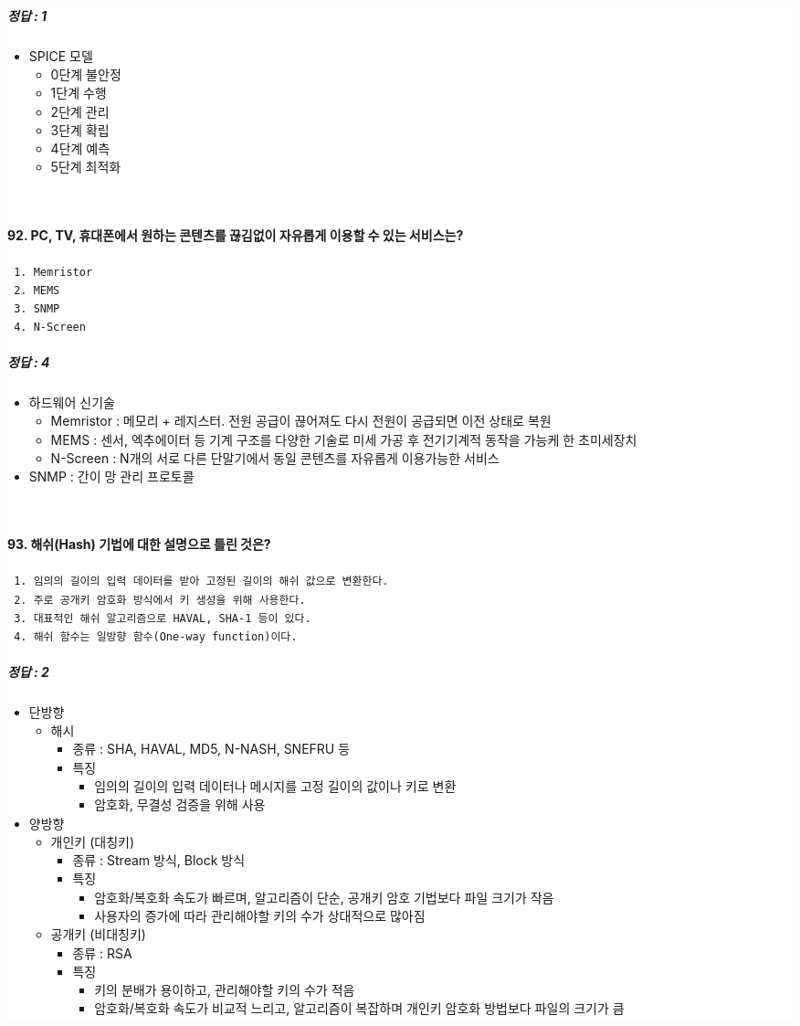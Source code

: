 ##### 정답 : 1
- SPICE 모델
  - 0단계 불안정
  - 1단계 수행
  - 2단계 관리
  - 3단계 확립
  - 4단계 예측
  - 5단계 최적화

<br>

#### 92.	PC, TV, 휴대폰에서 원하는 콘텐츠를 끊김없이 자유롭게 이용할 수 있는 서비스는?

     1.	Memristor
     2.	MEMS
     3.	SNMP
     4.	N-Screen

##### 정답 : 4
- 하드웨어 신기술
  - Memristor : 메모리 + 레지스터. 전원 공급이 끊어져도 다시 전원이 공급되면 이전 상태로 복원
  - MEMS : 센서, 엑추에이터 등 기계 구조를 다양한 기술로 미세 가공 후 전기기계적 동작을 가능케 한 초미세장치
  - N-Screen : N개의 서로 다른 단말기에서 동일 콘텐츠를 자유롭게 이용가능한 서비스
- SNMP : 간이 망 관리 프로토콜

<br>

#### 93.	해쉬(Hash) 기법에 대한 설명으로 틀린 것은?

     1.	임의의 길이의 입력 데이터를 받아 고정된 길이의 해쉬 값으로 변환한다.
     2.	주로 공개키 암호화 방식에서 키 생성을 위해 사용한다.
     3.	대표적인 해쉬 알고리즘으로 HAVAL, SHA-1 등이 있다.
     4.	해쉬 함수는 일방향 함수(One-way function)이다.

##### 정답 : 2
- 단방향
  - 해시
    - 종류 : SHA, HAVAL, MD5, N-NASH, SNEFRU 등
    - 특징 
      - 임의의 길이의 입력 데이터나 메시지를 고정 길이의 값이나 키로 변환
      - 암호화, 무결성 검증을 위해 사용
- 양방향
  - 개인키 (대칭키)
    - 종류 : Stream 방식, Block 방식
    - 특징
      - 암호화/복호화 속도가 빠르며, 알고리즘이 단순, 공개키 암호 기법보다 파일 크기가 작음
      - 사용자의 증가에 따라 관리해야할 키의 수가 상대적으로 많아짐
  - 공개키 (비대칭키)
    - 종류 : RSA
    - 특징
      - 키의 분배가 용이하고, 관리해야할 키의 수가 적음
      - 암호화/복호화 속도가 비교적 느리고, 알고리즘이 복잡하며 개인키 암호화 방법보다 파일의 크기가 큼

